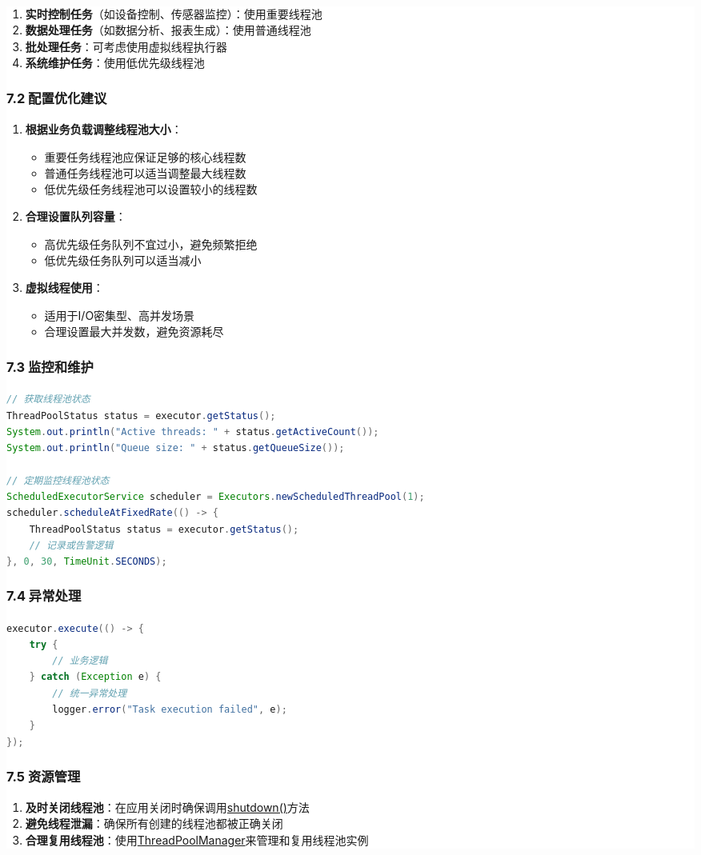 1. **实时控制任务**（如设备控制、传感器监控）：使用重要线程池
2. **数据处理任务**（如数据分析、报表生成）：使用普通线程池
3. **批处理任务**：可考虑使用虚拟线程执行器
4. **系统维护任务**：使用低优先级线程池

### 7.2 配置优化建议

1. **根据业务负载调整线程池大小**：
   - 重要任务线程池应保证足够的核心线程数
   - 普通任务线程池可以适当调整最大线程数
   - 低优先级任务线程池可以设置较小的线程数

2. **合理设置队列容量**：
   - 高优先级任务队列不宜过小，避免频繁拒绝
   - 低优先级任务队列可以适当减小

3. **虚拟线程使用**：
   - 适用于I/O密集型、高并发场景
   - 合理设置最大并发数，避免资源耗尽

### 7.3 监控和维护

```java
// 获取线程池状态
ThreadPoolStatus status = executor.getStatus();
System.out.println("Active threads: " + status.getActiveCount());
System.out.println("Queue size: " + status.getQueueSize());

// 定期监控线程池状态
ScheduledExecutorService scheduler = Executors.newScheduledThreadPool(1);
scheduler.scheduleAtFixedRate(() -> {
    ThreadPoolStatus status = executor.getStatus();
    // 记录或告警逻辑
}, 0, 30, TimeUnit.SECONDS);
```


### 7.4 异常处理

```java
executor.execute(() -> {
    try {
        // 业务逻辑
    } catch (Exception e) {
        // 统一异常处理
        logger.error("Task execution failed", e);
    }
});
```


### 7.5 资源管理

1. **及时关闭线程池**：在应用关闭时确保调用[shutdown()](file://E:\dossier\others\im-framework\qtech\inspection\eq-aa-lst-chk\src\main\java\com\im\aa\inspection\EqLstInspectionApp.java#L136-L153)方法
2. **避免线程泄漏**：确保所有创建的线程池都被正确关闭
3. **合理复用线程池**：使用[ThreadPoolManager](file://E:\dossier\others\im-framework\common\src\main\java\org\im\common\thread\core\ThreadPoolManager.java#L25-L65)来管理和复用线程池实例
